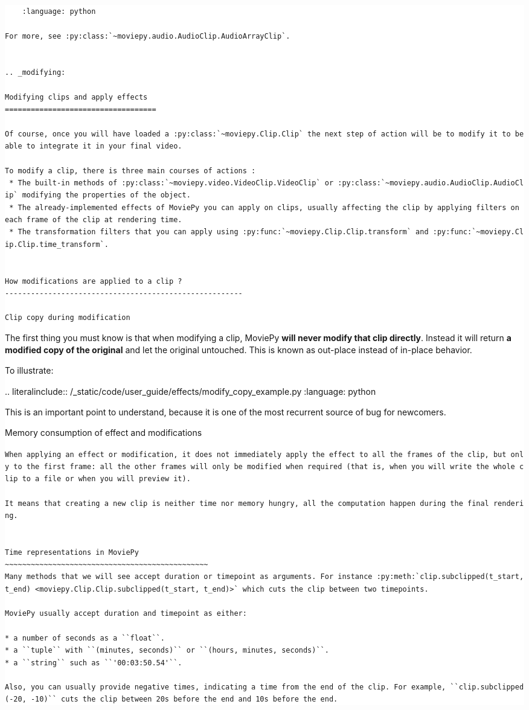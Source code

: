 ~~~~~~~~~~~~~~~~~~~~~~~~~~~~~~
    :language: python

For more, see :py:class:`~moviepy.audio.AudioClip.AudioArrayClip`.


.. _modifying:

Modifying clips and apply effects
===================================

Of course, once you will have loaded a :py:class:`~moviepy.Clip.Clip` the next step of action will be to modify it to be able to integrate it in your final video.

To modify a clip, there is three main courses of actions :
 * The built-in methods of :py:class:`~moviepy.video.VideoClip.VideoClip` or :py:class:`~moviepy.audio.AudioClip.AudioClip` modifying the properties of the object.
 * The already-implemented effects of MoviePy you can apply on clips, usually affecting the clip by applying filters on each frame of the clip at rendering time.
 * The transformation filters that you can apply using :py:func:`~moviepy.Clip.Clip.transform` and :py:func:`~moviepy.Clip.Clip.time_transform`.


How modifications are applied to a clip ?
-------------------------------------------------------

Clip copy during modification
~~~~~~~~~~~~~~~~~~~~~~~~~~~~~~

The first thing you must know is that when modifying a clip, MoviePy **will never modify that clip directly**. 
Instead it will return **a modified copy of the original** and let the original untouched. This is known as out-place instead of in-place behavior.

To illustrate:

.. literalinclude:: /_static/code/user_guide/effects/modify_copy_example.py
    :language: python

This is an important point to understand, because it is one of the most recurrent source of bug for newcomers.


Memory consumption of effect and modifications 
~~~~~~~~~~~~~~~~~~~~~~~~~~~~~~~~~~~~~~~~~~~~~~~~
When applying an effect or modification, it does not immediately apply the effect to all the frames of the clip, but only to the first frame: all the other frames will only be modified when required (that is, when you will write the whole clip to a file or when you will preview it). 

It means that creating a new clip is neither time nor memory hungry, all the computation happen during the final rendering.


Time representations in MoviePy
~~~~~~~~~~~~~~~~~~~~~~~~~~~~~~~~~~~~~~~~~~~~~~~
Many methods that we will see accept duration or timepoint as arguments. For instance :py:meth:`clip.subclipped(t_start, t_end) <moviepy.Clip.Clip.subclipped(t_start, t_end)>` which cuts the clip between two timepoints.

MoviePy usually accept duration and timepoint as either: 

* a number of seconds as a ``float``.
* a ``tuple`` with ``(minutes, seconds)`` or ``(hours, minutes, seconds)``.
* a ``string`` such as ``'00:03:50.54'``.

Also, you can usually provide negative times, indicating a time from the end of the clip. For example, ``clip.subclipped(-20, -10)`` cuts the clip between 20s before the end and 10s before the end.
~~~~~~~~~~~~~~~~~~~~~~~~~~~~~~~~~~~~~~~~~~~~~~~~